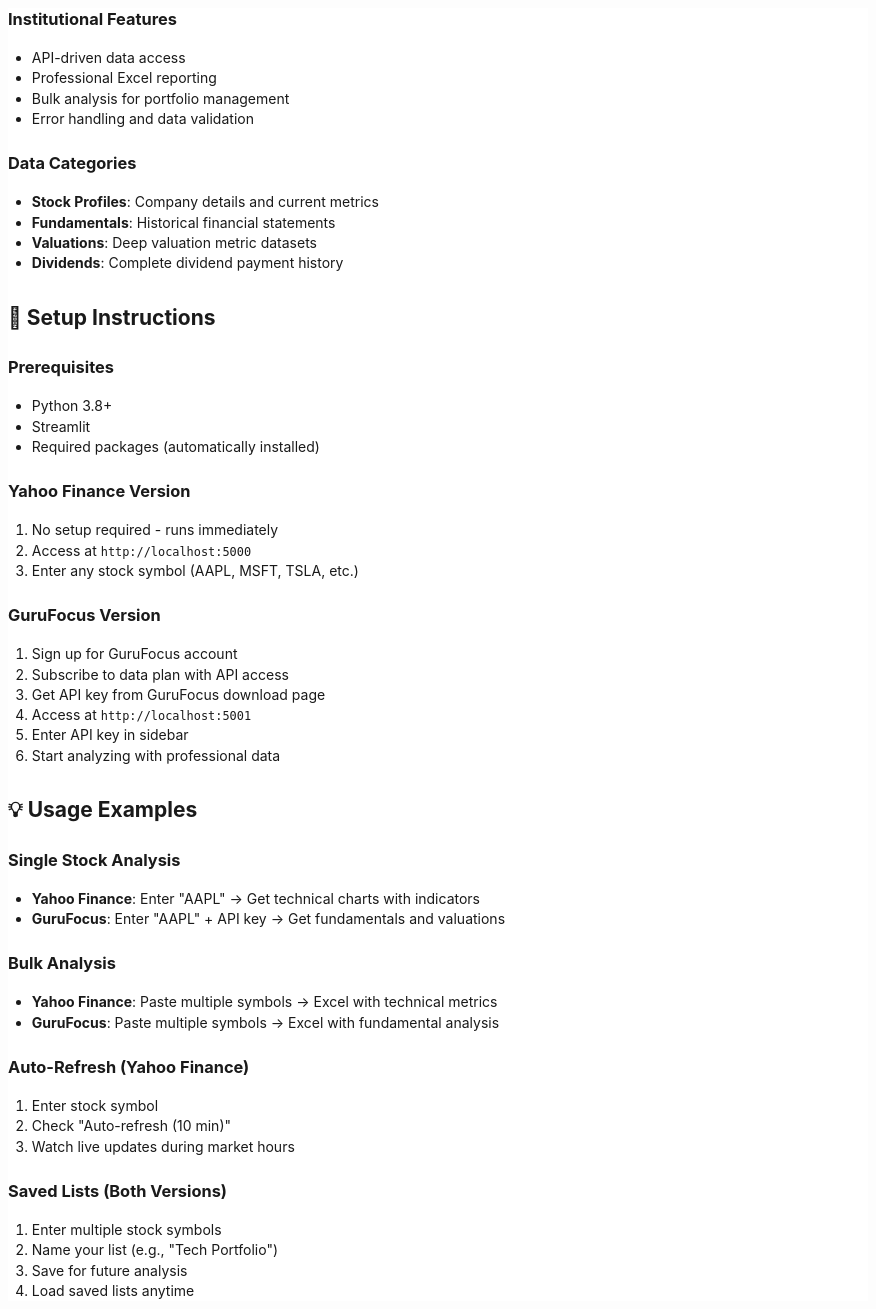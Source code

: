 ### Institutional Features
- API-driven data access
- Professional Excel reporting
- Bulk analysis for portfolio management
- Error handling and data validation

### Data Categories
- **Stock Profiles**: Company details and current metrics
- **Fundamentals**: Historical financial statements
- **Valuations**: Deep valuation metric datasets
- **Dividends**: Complete dividend payment history

## 🔧 Setup Instructions

### Prerequisites
- Python 3.8+
- Streamlit
- Required packages (automatically installed)

### Yahoo Finance Version
1. No setup required - runs immediately
2. Access at `http://localhost:5000`
3. Enter any stock symbol (AAPL, MSFT, TSLA, etc.)

### GuruFocus Version
1. Sign up for GuruFocus account
2. Subscribe to data plan with API access
3. Get API key from GuruFocus download page
4. Access at `http://localhost:5001`
5. Enter API key in sidebar
6. Start analyzing with professional data

## 💡 Usage Examples

### Single Stock Analysis
- **Yahoo Finance**: Enter "AAPL" → Get technical charts with indicators
- **GuruFocus**: Enter "AAPL" + API key → Get fundamentals and valuations

### Bulk Analysis
- **Yahoo Finance**: Paste multiple symbols → Excel with technical metrics
- **GuruFocus**: Paste multiple symbols → Excel with fundamental analysis

### Auto-Refresh (Yahoo Finance)
1. Enter stock symbol
2. Check "Auto-refresh (10 min)"
3. Watch live updates during market hours

### Saved Lists (Both Versions)
1. Enter multiple stock symbols
2. Name your list (e.g., "Tech Portfolio")
3. Save for future analysis
4. Load saved lists anytime
